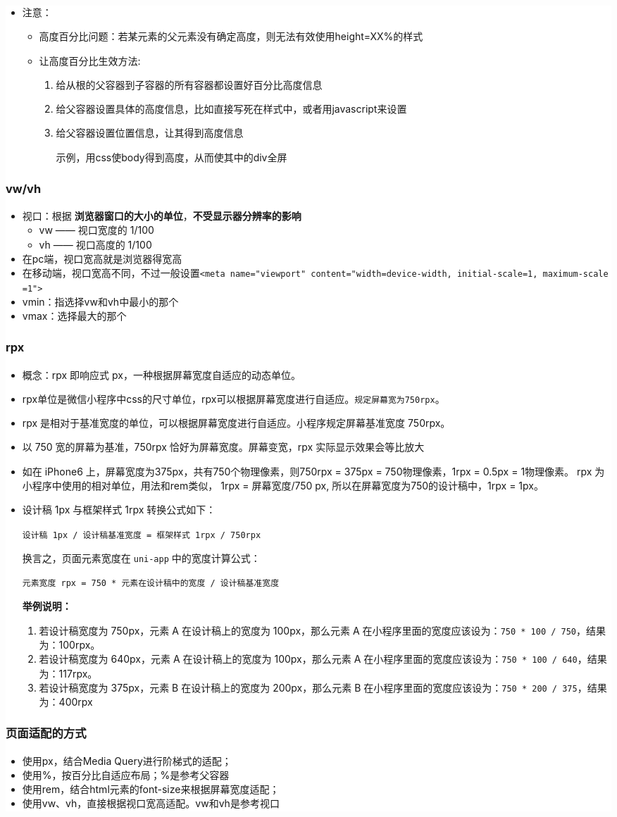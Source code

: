 * 注意：
  * 高度百分比问题：若某元素的父元素没有确定高度，则无法有效使用height=XX%的样式
  
  * 让高度百分比生效方法:
    1. 给从根的父容器到子容器的所有容器都设置好百分比高度信息
  
    2. 给父容器设置具体的高度信息，比如直接写死在样式中，或者用javascript来设置
  
    3. 给父容器设置位置信息，让其得到高度信息
  
       示例，用css使body得到高度，从而使其中的div全屏

### vw/vh

* 视口：根据 **浏览器窗口的大小的单位**，**不受显示器分辨率的影响**
  * vw —— 视口宽度的 1/100
  * vh —— 视口高度的 1/100
* 在pc端，视口宽高就是浏览器得宽高
* 在移动端，视口宽高不同，不过一般设置`<meta name="viewport" content="width=device-width, initial-scale=1, maximum-scale=1">`
* vmin：指选择vw和vh中最小的那个
* vmax：选择最大的那个

### rpx

* 概念：rpx 即响应式 px，一种根据屏幕宽度自适应的动态单位。

* rpx单位是微信小程序中css的尺寸单位，rpx可以根据屏幕宽度进行自适应。`规定屏幕宽为750rpx`。

* rpx 是相对于基准宽度的单位，可以根据屏幕宽度进行自适应。小程序规定屏幕基准宽度 750rpx。

* 以 750 宽的屏幕为基准，750rpx 恰好为屏幕宽度。屏幕变宽，rpx 实际显示效果会等比放大

* 如在 iPhone6 上，屏幕宽度为375px，共有750个物理像素，则750rpx = 375px = 750物理像素，1rpx = 0.5px = 1物理像素。 
  rpx 为小程序中使用的相对单位，用法和rem类似， 1rpx = 屏幕宽度/750 px, 所以在屏幕宽度为750的设计稿中，1rpx = 1px。

* 设计稿 1px 与框架样式 1rpx 转换公式如下：

  ```
  设计稿 1px / 设计稿基准宽度 = 框架样式 1rpx / 750rpx
  ```

  换言之，页面元素宽度在 `uni-app` 中的宽度计算公式：

  ```
  元素宽度 rpx = 750 * 元素在设计稿中的宽度 / 设计稿基准宽度
  ```

  **举例说明：**

  1. 若设计稿宽度为 750px，元素 A 在设计稿上的宽度为 100px，那么元素 A 在小程序里面的宽度应该设为：`750 * 100 / 750`，结果为：100rpx。
  2. 若设计稿宽度为 640px，元素 A 在设计稿上的宽度为 100px，那么元素 A 在小程序里面的宽度应该设为：`750 * 100 / 640`，结果为：117rpx。
  3. 若设计稿宽度为 375px，元素 B 在设计稿上的宽度为 200px，那么元素 B 在小程序里面的宽度应该设为：`750 * 200 / 375`，结果为：400rpx

  

  

### **页面适配的方式**

* 使用px，结合Media Query进行阶梯式的适配；
* 使用%，按百分比自适应布局；%是参考父容器
* 使用rem，结合html元素的font-size来根据屏幕宽度适配；
* 使用vw、vh，直接根据视口宽高适配。vw和vh是参考视口
